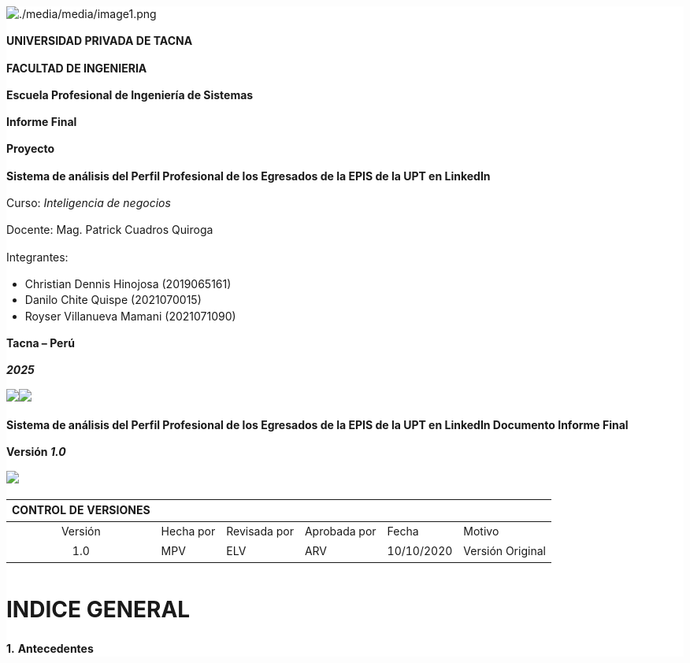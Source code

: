 ﻿[comment]: <img src="./media/media/image1.png" style="width:1.088in;height:1.46256in" alt="escudo.png" />

![./media/media/image1.png](./media/logo-upt.png)

**UNIVERSIDAD PRIVADA DE TACNA**

**FACULTAD DE INGENIERIA**

**Escuela Profesional de Ingeniería de Sistemas**

      
**Informe Final**

**Proyecto**

**Sistema de análisis del Perfil Profesional de los Egresados de la EPIS de la UPT en LinkedIn**

Curso: *Inteligencia de negocios*

Docente: Mag. Patrick Cuadros Quiroga

Integrantes:

- Christian Dennis Hinojosa		(2019065161)
- Danilo Chite Quispe			(2021070015)
- Royser Villanueva Mamani		(2021071090)

**Tacna – Perú**

***2025***


![](Aspose.Words.6813475e-1847-4d40-9753-84e5d52816c1.002.png)![](Aspose.Words.6813475e-1847-4d40-9753-84e5d52816c1.003.png)








**Sistema de análisis del Perfil Profesional de los Egresados de la EPIS de la UPT en LinkedIn Documento Informe Final**


**Versión *1.0***

![](Aspose.Words.6813475e-1847-4d40-9753-84e5d52816c1.004.png)

|CONTROL DE VERSIONES||||||
| :-: | :- | :- | :- | :- | :- |
|Versión|Hecha por|Revisada por|Aprobada por|Fecha|Motivo|
|1\.0|MPV|ELV|ARV|10/10/2020|Versión Original|

# <a name="_toc199547500"></a>**INDICE GENERAL**

**1.**	**Antecedentes**
